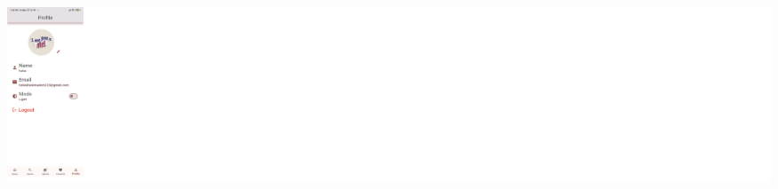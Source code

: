   <img src="./assets/screenshots/light_mode/profile_update_light.jpg" width="10%" />
  </div>
   <div>